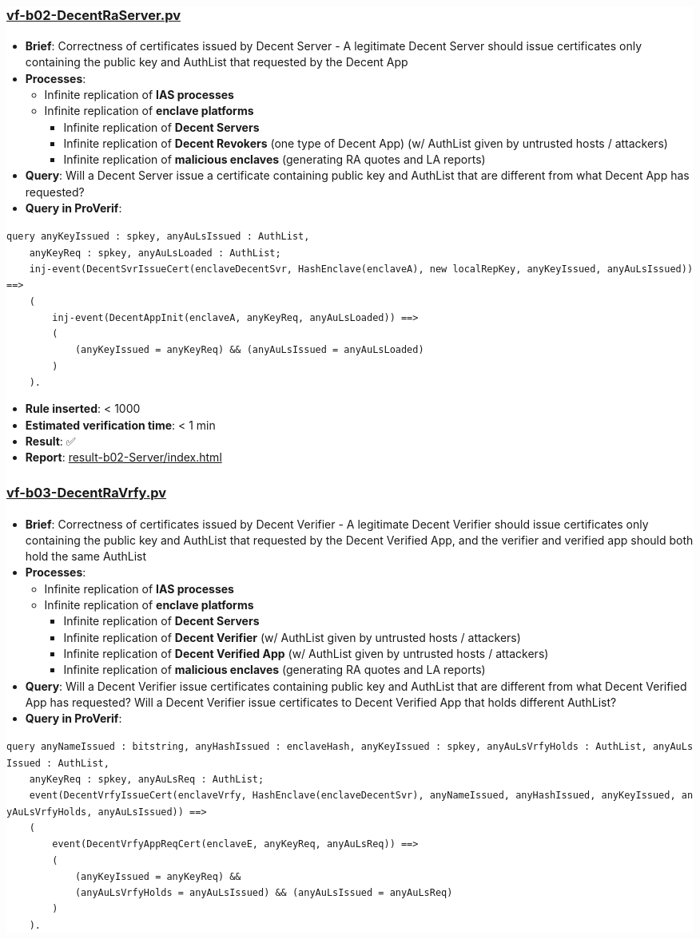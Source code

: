 ### [vf-b02-DecentRaServer.pv](vf-b02-DecentRaServer.pv)

* **Brief**: Correctness of certificates issued by Decent Server - A legitimate Decent Server should issue certificates only containing the public key and AuthList that requested by the Decent App
* **Processes**:
	* Infinite replication of **IAS processes**
	* Infinite replication of **enclave platforms**
		* Infinite replication of **Decent Servers**
		* Infinite replication of **Decent Revokers** (one type of Decent App) (w/ AuthList given by untrusted hosts / attackers)
		* Infinite replication of **malicious enclaves** (generating RA quotes and LA reports)
* **Query**: Will a Decent Server issue a certificate containing public key and AuthList that are different from what Decent App has requested?
* **Query in ProVerif**:

```
query anyKeyIssued : spkey, anyAuLsIssued : AuthList,
	anyKeyReq : spkey, anyAuLsLoaded : AuthList;
	inj-event(DecentSvrIssueCert(enclaveDecentSvr, HashEnclave(enclaveA), new localRepKey, anyKeyIssued, anyAuLsIssued)) ==>
	(
		inj-event(DecentAppInit(enclaveA, anyKeyReq, anyAuLsLoaded)) ==>
		(
			(anyKeyIssued = anyKeyReq) && (anyAuLsIssued = anyAuLsLoaded)
		)
	).
```

* **Rule inserted**: < 1000
* **Estimated verification time**: < 1 min
* **Result**: :white_check_mark:
* **Report**: [result-b02-Server/index.html](result-b02-Server/index.html)

### [vf-b03-DecentRaVrfy.pv](vf-b03-DecentRaVrfy.pv)

* **Brief**: Correctness of certificates issued by Decent Verifier - A legitimate Decent Verifier should issue certificates only containing the public key and AuthList that requested by the Decent Verified App, and the verifier and verified app should both hold the same AuthList
* **Processes**:
	* Infinite replication of **IAS processes**
	* Infinite replication of **enclave platforms**
		* Infinite replication of **Decent Servers**
		* Infinite replication of **Decent Verifier** (w/ AuthList given by untrusted hosts / attackers)
		* Infinite replication of **Decent Verified App** (w/ AuthList given by untrusted hosts / attackers)
		* Infinite replication of **malicious enclaves** (generating RA quotes and LA reports)
* **Query**: Will a Decent Verifier issue certificates containing public key and AuthList that are different from what Decent Verified App has requested? Will a Decent Verifier issue certificates to Decent Verified App that holds different AuthList?
* **Query in ProVerif**:

```
query anyNameIssued : bitstring, anyHashIssued : enclaveHash, anyKeyIssued : spkey, anyAuLsVrfyHolds : AuthList, anyAuLsIssued : AuthList,
	anyKeyReq : spkey, anyAuLsReq : AuthList;
	event(DecentVrfyIssueCert(enclaveVrfy, HashEnclave(enclaveDecentSvr), anyNameIssued, anyHashIssued, anyKeyIssued, anyAuLsVrfyHolds, anyAuLsIssued)) ==>
	(
		event(DecentVrfyAppReqCert(enclaveE, anyKeyReq, anyAuLsReq)) ==>
		(
			(anyKeyIssued = anyKeyReq) &&
			(anyAuLsVrfyHolds = anyAuLsIssued) && (anyAuLsIssued = anyAuLsReq)
		)
	).
```
